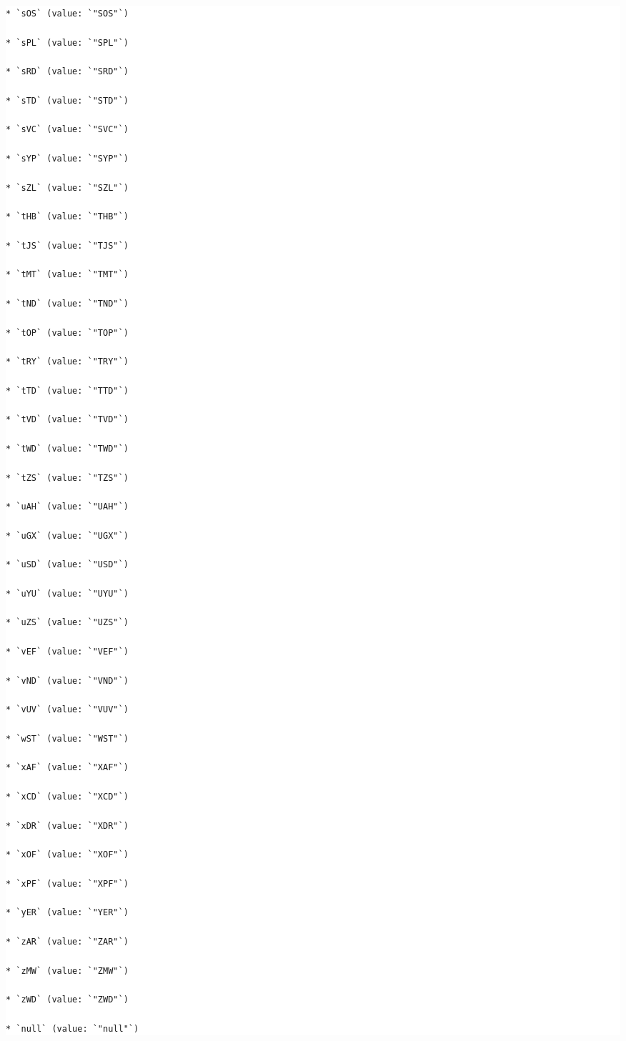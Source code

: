     * `sOS` (value: `"SOS"`)

    * `sPL` (value: `"SPL"`)

    * `sRD` (value: `"SRD"`)

    * `sTD` (value: `"STD"`)

    * `sVC` (value: `"SVC"`)

    * `sYP` (value: `"SYP"`)

    * `sZL` (value: `"SZL"`)

    * `tHB` (value: `"THB"`)

    * `tJS` (value: `"TJS"`)

    * `tMT` (value: `"TMT"`)

    * `tND` (value: `"TND"`)

    * `tOP` (value: `"TOP"`)

    * `tRY` (value: `"TRY"`)

    * `tTD` (value: `"TTD"`)

    * `tVD` (value: `"TVD"`)

    * `tWD` (value: `"TWD"`)

    * `tZS` (value: `"TZS"`)

    * `uAH` (value: `"UAH"`)

    * `uGX` (value: `"UGX"`)

    * `uSD` (value: `"USD"`)

    * `uYU` (value: `"UYU"`)

    * `uZS` (value: `"UZS"`)

    * `vEF` (value: `"VEF"`)

    * `vND` (value: `"VND"`)

    * `vUV` (value: `"VUV"`)

    * `wST` (value: `"WST"`)

    * `xAF` (value: `"XAF"`)

    * `xCD` (value: `"XCD"`)

    * `xDR` (value: `"XDR"`)

    * `xOF` (value: `"XOF"`)

    * `xPF` (value: `"XPF"`)

    * `yER` (value: `"YER"`)

    * `zAR` (value: `"ZAR"`)

    * `zMW` (value: `"ZMW"`)

    * `zWD` (value: `"ZWD"`)

    * `null` (value: `"null"`)



